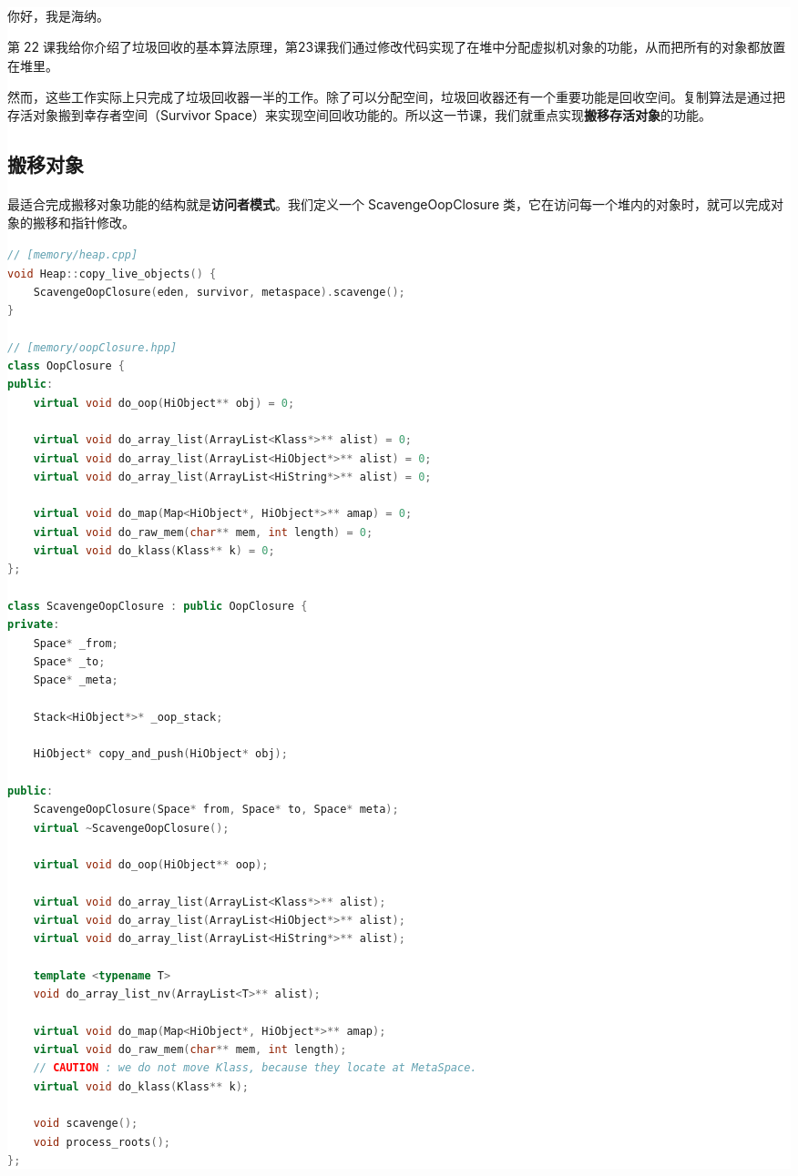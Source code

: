 你好，我是海纳。

第 22 课我给你介绍了垃圾回收的基本算法原理，第23课我们通过修改代码实现了在堆中分配虚拟机对象的功能，从而把所有的对象都放置在堆里。

然而，这些工作实际上只完成了垃圾回收器一半的工作。除了可以分配空间，垃圾回收器还有一个重要功能是回收空间。复制算法是通过把存活对象搬到幸存者空间（Survivor Space）来实现空间回收功能的。所以这一节课，我们就重点实现**搬移存活对象**的功能。

## 搬移对象

最适合完成搬移对象功能的结构就是**访问者模式**。我们定义一个 ScavengeOopClosure 类，它在访问每一个堆内的对象时，就可以完成对象的搬移和指针修改。

```c++
// [memory/heap.cpp]
void Heap::copy_live_objects() {
    ScavengeOopClosure(eden, survivor, metaspace).scavenge();
}

// [memory/oopClosure.hpp]
class OopClosure {
public:
    virtual void do_oop(HiObject** obj) = 0;

    virtual void do_array_list(ArrayList<Klass*>** alist) = 0;
    virtual void do_array_list(ArrayList<HiObject*>** alist) = 0;
    virtual void do_array_list(ArrayList<HiString*>** alist) = 0;

    virtual void do_map(Map<HiObject*, HiObject*>** amap) = 0;
    virtual void do_raw_mem(char** mem, int length) = 0;
    virtual void do_klass(Klass** k) = 0;
};

class ScavengeOopClosure : public OopClosure {
private:
    Space* _from;
    Space* _to;
    Space* _meta;

    Stack<HiObject*>* _oop_stack;

    HiObject* copy_and_push(HiObject* obj);

public:
    ScavengeOopClosure(Space* from, Space* to, Space* meta);
    virtual ~ScavengeOopClosure();

    virtual void do_oop(HiObject** oop);

    virtual void do_array_list(ArrayList<Klass*>** alist);
    virtual void do_array_list(ArrayList<HiObject*>** alist);
    virtual void do_array_list(ArrayList<HiString*>** alist);

    template <typename T>
    void do_array_list_nv(ArrayList<T>** alist);

    virtual void do_map(Map<HiObject*, HiObject*>** amap);
    virtual void do_raw_mem(char** mem, int length);
    // CAUTION : we do not move Klass, because they locate at MetaSpace.
    virtual void do_klass(Klass** k);

    void scavenge();
    void process_roots();
};
```
